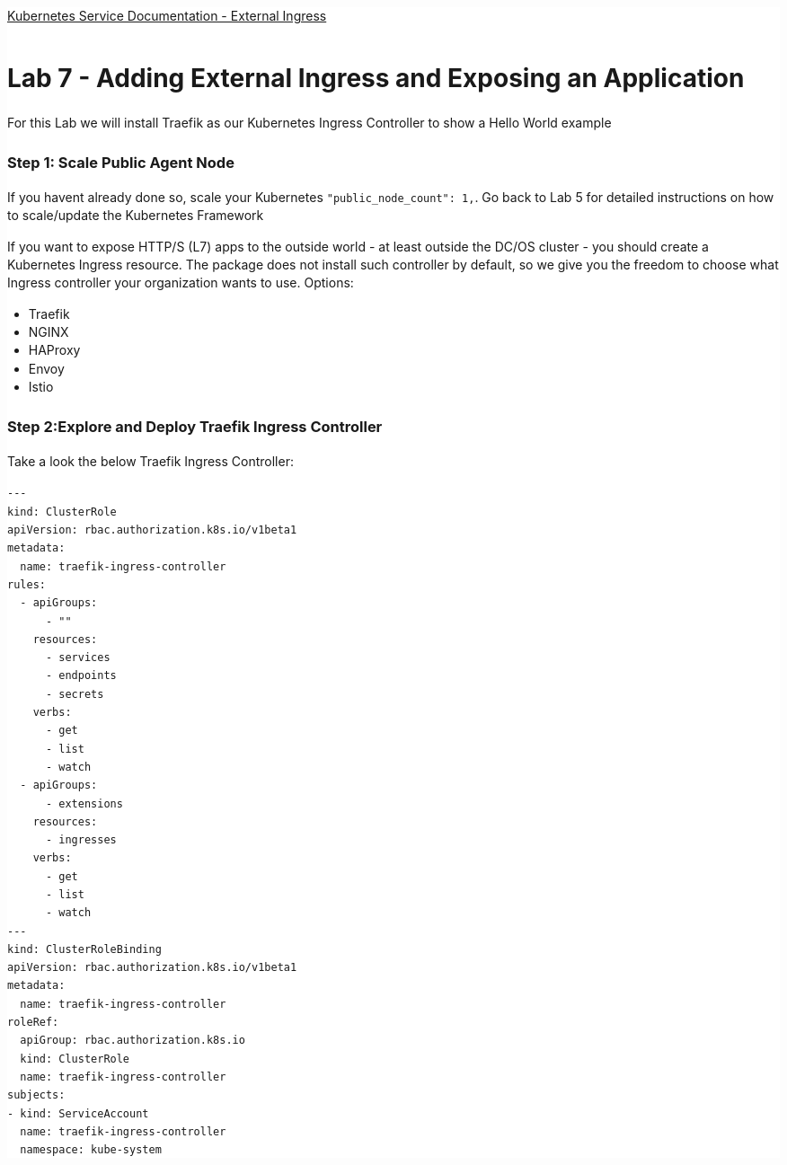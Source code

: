 [Kubernetes Service Documentation - External Ingress](https://docs.mesosphere.com/services/kubernetes/1.2.0-1.10.5/ingress/)

# Lab 7 - Adding External Ingress and Exposing an Application
For this Lab we will install Traefik as our Kubernetes Ingress Controller to show a Hello World example

### Step 1: Scale Public Agent Node
If you havent already done so, scale your Kubernetes `"public_node_count": 1,`. Go back to Lab 5 for detailed instructions on how to scale/update the Kubernetes Framework

If you want to expose HTTP/S (L7) apps to the outside world - at least outside the DC/OS cluster - you should create a Kubernetes Ingress resource. The package does not install such controller by default, so we give you the freedom to choose what Ingress controller your organization wants to use.
Options:
- Traefik
- NGINX
- HAProxy
- Envoy
- Istio

### Step 2:Explore and Deploy Traefik Ingress Controller

Take a look the below Traefik Ingress Controller:
```
---
kind: ClusterRole
apiVersion: rbac.authorization.k8s.io/v1beta1
metadata:
  name: traefik-ingress-controller
rules:
  - apiGroups:
      - ""
    resources:
      - services
      - endpoints
      - secrets
    verbs:
      - get
      - list
      - watch
  - apiGroups:
      - extensions
    resources:
      - ingresses
    verbs:
      - get
      - list
      - watch
---
kind: ClusterRoleBinding
apiVersion: rbac.authorization.k8s.io/v1beta1
metadata:
  name: traefik-ingress-controller
roleRef:
  apiGroup: rbac.authorization.k8s.io
  kind: ClusterRole
  name: traefik-ingress-controller
subjects:
- kind: ServiceAccount
  name: traefik-ingress-controller
  namespace: kube-system
```